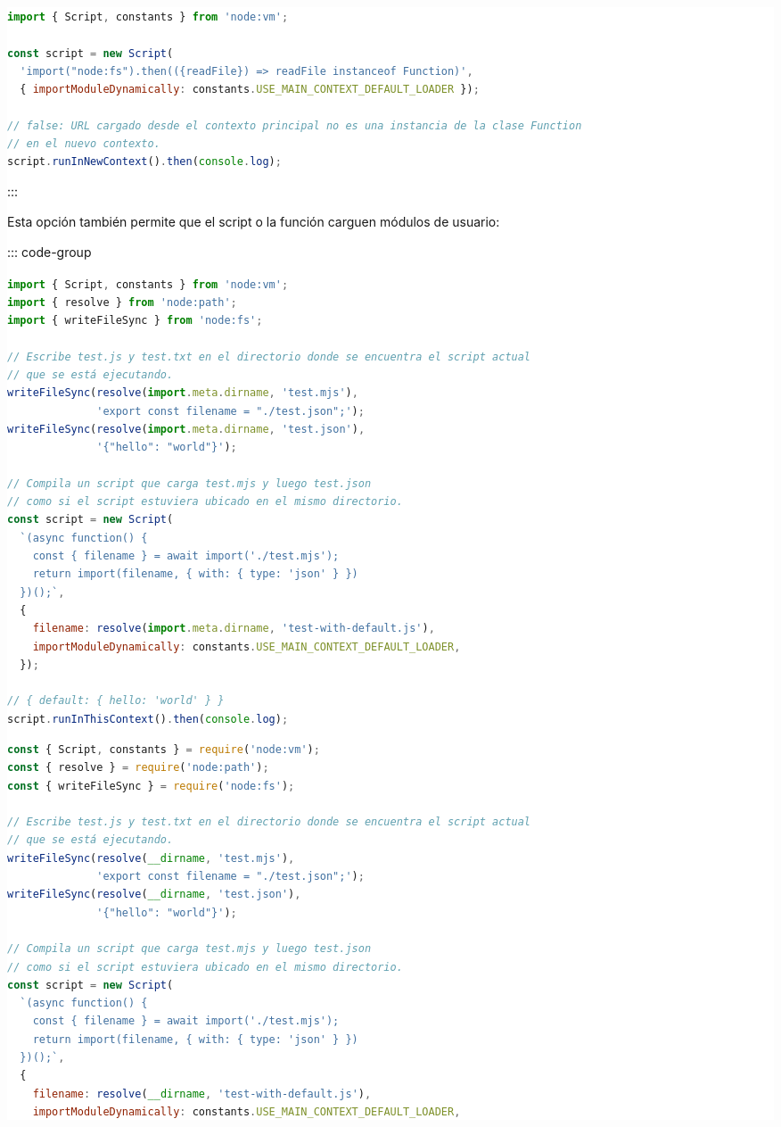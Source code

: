 ```js [ESM]
import { Script, constants } from 'node:vm';

const script = new Script(
  'import("node:fs").then(({readFile}) => readFile instanceof Function)',
  { importModuleDynamically: constants.USE_MAIN_CONTEXT_DEFAULT_LOADER });

// false: URL cargado desde el contexto principal no es una instancia de la clase Function
// en el nuevo contexto.
script.runInNewContext().then(console.log);
```
:::

Esta opción también permite que el script o la función carguen módulos de usuario:

::: code-group
```js [ESM]
import { Script, constants } from 'node:vm';
import { resolve } from 'node:path';
import { writeFileSync } from 'node:fs';

// Escribe test.js y test.txt en el directorio donde se encuentra el script actual
// que se está ejecutando.
writeFileSync(resolve(import.meta.dirname, 'test.mjs'),
              'export const filename = "./test.json";');
writeFileSync(resolve(import.meta.dirname, 'test.json'),
              '{"hello": "world"}');

// Compila un script que carga test.mjs y luego test.json
// como si el script estuviera ubicado en el mismo directorio.
const script = new Script(
  `(async function() {
    const { filename } = await import('./test.mjs');
    return import(filename, { with: { type: 'json' } })
  })();`,
  {
    filename: resolve(import.meta.dirname, 'test-with-default.js'),
    importModuleDynamically: constants.USE_MAIN_CONTEXT_DEFAULT_LOADER,
  });

// { default: { hello: 'world' } }
script.runInThisContext().then(console.log);
```

```js [CJS]
const { Script, constants } = require('node:vm');
const { resolve } = require('node:path');
const { writeFileSync } = require('node:fs');

// Escribe test.js y test.txt en el directorio donde se encuentra el script actual
// que se está ejecutando.
writeFileSync(resolve(__dirname, 'test.mjs'),
              'export const filename = "./test.json";');
writeFileSync(resolve(__dirname, 'test.json'),
              '{"hello": "world"}');

// Compila un script que carga test.mjs y luego test.json
// como si el script estuviera ubicado en el mismo directorio.
const script = new Script(
  `(async function() {
    const { filename } = await import('./test.mjs');
    return import(filename, { with: { type: 'json' } })
  })();`,
  {
    filename: resolve(__dirname, 'test-with-default.js'),
    importModuleDynamically: constants.USE_MAIN_CONTEXT_DEFAULT_LOADER,
```
